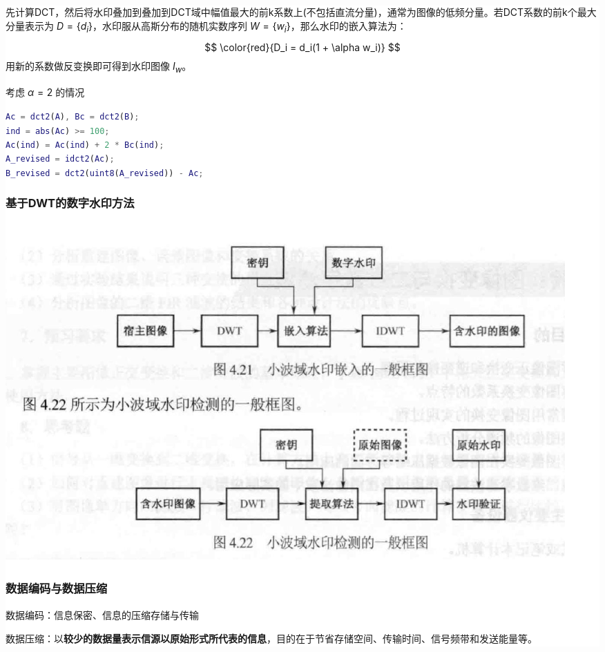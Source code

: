 先计算DCT，然后将水印叠加到叠加到DCT域中幅值最大的前k系数上(不包括直流分量)，通常为图像的低频分量。若DCT系数的前k个最大分量表示为 $D = \{d_i\}$，水印服从高斯分布的随机实数序列 $W = \{w_i\}$，那么水印的嵌入算法为：
$$
\color{red}{D_i = d_i(1 + \alpha w_i)}
$$
用新的系数做反变换即可得到水印图像 $I_w$。

考虑 $\alpha  = 2$ 的情况

```matlab
Ac = dct2(A), Bc = dct2(B);
ind = abs(Ac) >= 100;
Ac(ind) = Ac(ind) + 2 * Bc(ind);
A_revised = idct2(Ac);
B_revised = dct2(uint8(A_revised)) - Ac;
```

### 基于DWT的数字水印方法

![image-20240607184552771](assets/image-20240607184552771.png)

### 数据编码与数据压缩  

数据编码：信息保密、信息的压缩存储与传输

数据压缩：以**较少的数据量表示信源以原始形式所代表的信息**，目的在于节省存储空间、传输时间、信号频带和发送能量等。
